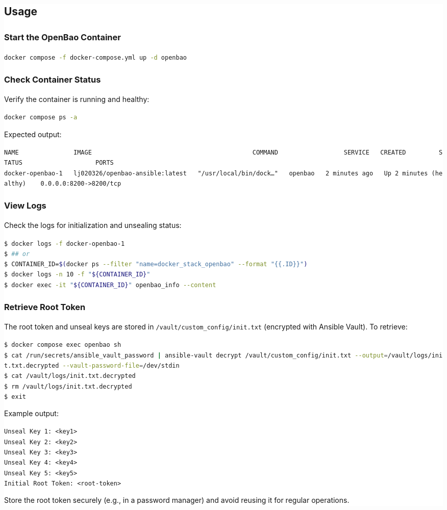 ## Usage

### Start the OpenBao Container
```bash
docker compose -f docker-compose.yml up -d openbao
```

### Check Container Status
Verify the container is running and healthy:
```bash
docker compose ps -a
```

Expected output:
```
NAME               IMAGE                                            COMMAND                  SERVICE   CREATED         STATUS                    PORTS
docker-openbao-1   lj020326/openbao-ansible:latest   "/usr/local/bin/dock…"   openbao   2 minutes ago   Up 2 minutes (healthy)    0.0.0.0:8200->8200/tcp
```

### View Logs
Check the logs for initialization and unsealing status:
```bash
$ docker logs -f docker-openbao-1
$ ## or 
$ CONTAINER_ID=$(docker ps --filter "name=docker_stack_openbao" --format "{{.ID}}")
$ docker logs -n 10 -f "${CONTAINER_ID}"
$ docker exec -it "${CONTAINER_ID}" openbao_info --content
```

### Retrieve Root Token
The root token and unseal keys are stored in `/vault/custom_config/init.txt` (encrypted with Ansible Vault). To retrieve:
```bash
$ docker compose exec openbao sh
$ cat /run/secrets/ansible_vault_password | ansible-vault decrypt /vault/custom_config/init.txt --output=/vault/logs/init.txt.decrypted --vault-password-file=/dev/stdin
$ cat /vault/logs/init.txt.decrypted
$ rm /vault/logs/init.txt.decrypted
$ exit
```
Example output:
```
Unseal Key 1: <key1>
Unseal Key 2: <key2>
Unseal Key 3: <key3>
Unseal Key 4: <key4>
Unseal Key 5: <key5>
Initial Root Token: <root-token>
```
Store the root token securely (e.g., in a password manager) and avoid reusing it for regular operations.
